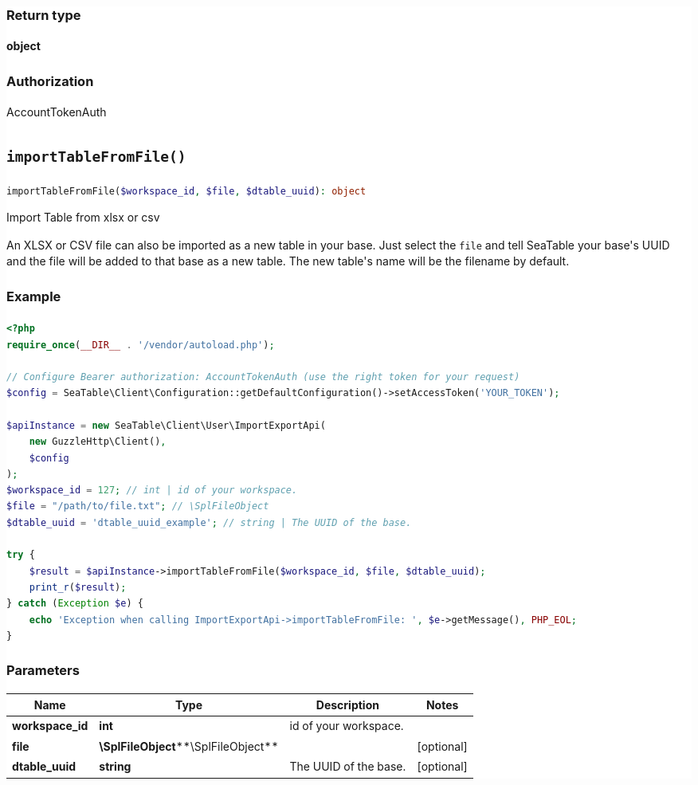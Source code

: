 ### Return type

**object**

### Authorization

AccountTokenAuth




## `importTableFromFile()`

```php
importTableFromFile($workspace_id, $file, $dtable_uuid): object
```

Import Table from xlsx or csv

An XLSX or CSV file can also be imported as a new table in your base. Just select the `file` and tell SeaTable your base's UUID and the file will be added to that base as a new table. The new table's name will be the filename by default.

### Example

```php
<?php
require_once(__DIR__ . '/vendor/autoload.php');

// Configure Bearer authorization: AccountTokenAuth (use the right token for your request)
$config = SeaTable\Client\Configuration::getDefaultConfiguration()->setAccessToken('YOUR_TOKEN');

$apiInstance = new SeaTable\Client\User\ImportExportApi(
    new GuzzleHttp\Client(),
    $config
);
$workspace_id = 127; // int | id of your workspace.
$file = "/path/to/file.txt"; // \SplFileObject
$dtable_uuid = 'dtable_uuid_example'; // string | The UUID of the base.

try {
    $result = $apiInstance->importTableFromFile($workspace_id, $file, $dtable_uuid);
    print_r($result);
} catch (Exception $e) {
    echo 'Exception when calling ImportExportApi->importTableFromFile: ', $e->getMessage(), PHP_EOL;
}
```

### Parameters

| Name | Type | Description  | Notes |
| ------------- | ------------- | ------------- | ------------- |
| **workspace_id** | **int**| id of your workspace. | |
| **file** | **\SplFileObject****\SplFileObject**|  | [optional] |
| **dtable_uuid** | **string**| The UUID of the base. | [optional] |
